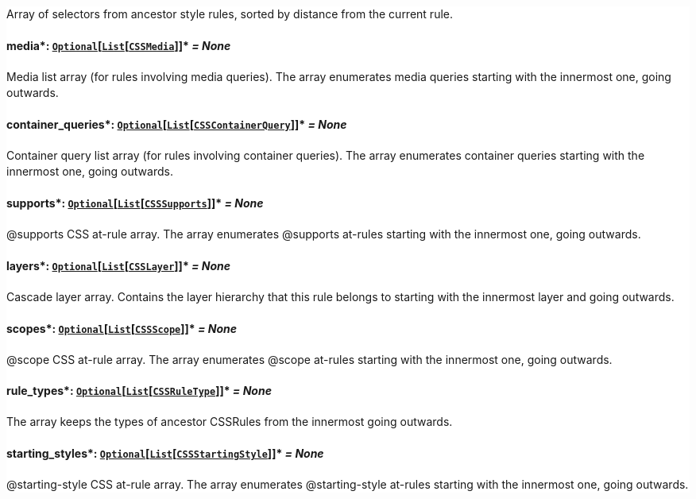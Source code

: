 Array of selectors from ancestor style rules, sorted by distance from the current rule.

#### media*: [`Optional`](https://docs.python.org/3/library/typing.html#typing.Optional)[[`List`](https://docs.python.org/3/library/typing.html#typing.List)[[`CSSMedia`](#nodriver.cdp.css.CSSMedia)]]* *= None*

Media list array (for rules involving media queries). The array enumerates media queries
starting with the innermost one, going outwards.

#### container_queries*: [`Optional`](https://docs.python.org/3/library/typing.html#typing.Optional)[[`List`](https://docs.python.org/3/library/typing.html#typing.List)[[`CSSContainerQuery`](#nodriver.cdp.css.CSSContainerQuery)]]* *= None*

Container query list array (for rules involving container queries).
The array enumerates container queries starting with the innermost one, going outwards.

#### supports*: [`Optional`](https://docs.python.org/3/library/typing.html#typing.Optional)[[`List`](https://docs.python.org/3/library/typing.html#typing.List)[[`CSSSupports`](#nodriver.cdp.css.CSSSupports)]]* *= None*

@supports CSS at-rule array.
The array enumerates @supports at-rules starting with the innermost one, going outwards.

#### layers*: [`Optional`](https://docs.python.org/3/library/typing.html#typing.Optional)[[`List`](https://docs.python.org/3/library/typing.html#typing.List)[[`CSSLayer`](#nodriver.cdp.css.CSSLayer)]]* *= None*

Cascade layer array. Contains the layer hierarchy that this rule belongs to starting
with the innermost layer and going outwards.

#### scopes*: [`Optional`](https://docs.python.org/3/library/typing.html#typing.Optional)[[`List`](https://docs.python.org/3/library/typing.html#typing.List)[[`CSSScope`](#nodriver.cdp.css.CSSScope)]]* *= None*

@scope CSS at-rule array.
The array enumerates @scope at-rules starting with the innermost one, going outwards.

#### rule_types*: [`Optional`](https://docs.python.org/3/library/typing.html#typing.Optional)[[`List`](https://docs.python.org/3/library/typing.html#typing.List)[[`CSSRuleType`](#nodriver.cdp.css.CSSRuleType)]]* *= None*

The array keeps the types of ancestor CSSRules from the innermost going outwards.

#### starting_styles*: [`Optional`](https://docs.python.org/3/library/typing.html#typing.Optional)[[`List`](https://docs.python.org/3/library/typing.html#typing.List)[[`CSSStartingStyle`](#nodriver.cdp.css.CSSStartingStyle)]]* *= None*

@starting-style CSS at-rule array.
The array enumerates @starting-style at-rules starting with the innermost one, going outwards.
